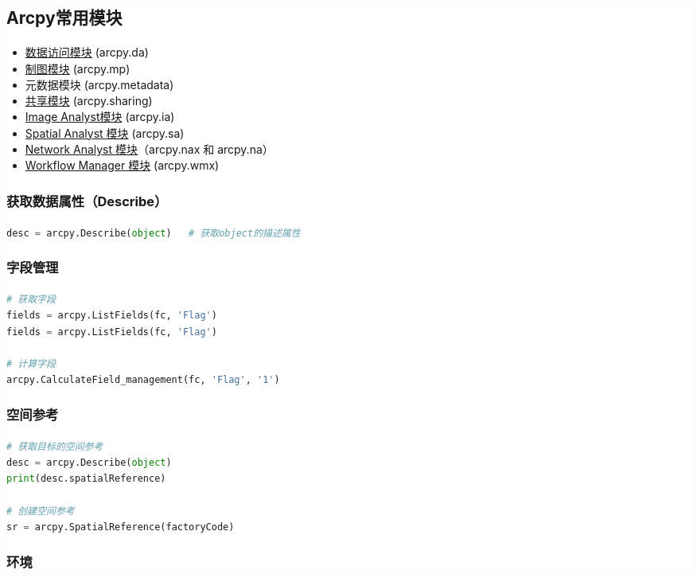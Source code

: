 ## Arcpy常用模块

- [数据访问模块](https://pro.arcgis.com/zh-cn/pro-app/arcpy/data-access/what-is-the-data-access-module-.htm) (arcpy.da)
- [制图模块](https://pro.arcgis.com/zh-cn/pro-app/arcpy/mapping/introduction-to-arcpy-mp.htm) (arcpy.mp)
- 元数据模块 (arcpy.metadata)
- [共享模块](https://pro.arcgis.com/zh-cn/pro-app/arcpy/sharing/introduction-to-arcpy-sharing.htm) (arcpy.sharing)
- [Image Analyst模块](https://pro.arcgis.com/zh-cn/pro-app/arcpy/image-analyst/what-is-the-image-analyst-module.htm) (arcpy.ia)
- [Spatial Analyst 模块](https://pro.arcgis.com/zh-cn/pro-app/arcpy/spatial-analyst/what-is-the-spatial-analyst-module.htm) (arcpy.sa)
- [Network Analyst 模块](https://pro.arcgis.com/zh-cn/pro-app/arcpy/network-analyst/what-is-the-network-analyst-module.htm)（arcpy.nax 和 arcpy.na）
- [Workflow Manager 模块](https://pro.arcgis.com/zh-cn/pro-app/arcpy/workflow-manager/what-is-workflow-manager-module.htm) (arcpy.wmx)



### 获取数据属性（Describe）

~~~python
desc = arcpy.Describe(object)	# 获取object的描述属性
~~~



### 字段管理

~~~python
# 获取字段
fields = arcpy.ListFields(fc, 'Flag')
fields = arcpy.ListFields(fc, 'Flag')

# 计算字段
arcpy.CalculateField_management(fc, 'Flag', '1')
~~~



### 空间参考

~~~python
# 获取目标的空间参考
desc = arcpy.Describe(object)
print(desc.spatialReference)

# 创建空间参考
sr = arcpy.SpatialReference(factoryCode)
~~~



### 环境
